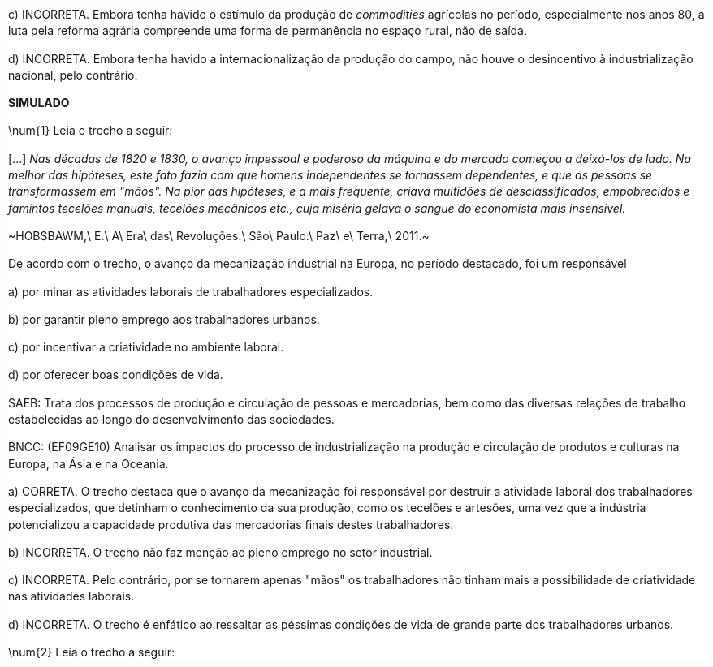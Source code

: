 c\) INCORRETA. Embora tenha havido o estímulo da produção de
*commodities* agrícolas no período, especialmente nos anos 80, a luta
pela reforma agrária compreende uma forma de permanência no espaço
rural, não de saída.

d\) INCORRETA. Embora tenha havido a internacionalização da produção do
campo, não houve o desincentivo à industrialização nacional, pelo
contrário.

**SIMULADO**

\num{1} Leia o trecho a seguir:

\[\...\] *Nas décadas de 1820 e 1830, o avanço impessoal e poderoso da
máquina e do mercado começou a deixá-los de lado. Na melhor das
hipóteses, este fato fazia com que homens independentes se tornassem
dependentes, e que as pessoas se transformassem em "mãos". Na pior das
hipóteses, e a mais frequente, criava multidões de desclassificados,
empobrecidos e famintos tecelões manuais, tecelões mecânicos etc., cuja
miséria gelava o sangue do economista mais insensível.*

~HOBSBAWM,\ E.\ A\ Era\ das\ Revoluções.\ São\ Paulo:\ Paz\ e\ Terra,\ 2011.~

De acordo com o trecho, o avanço da mecanização industrial na Europa, no
período destacado, foi um responsável

a)  por minar as atividades laborais de trabalhadores especializados.

b)  por garantir pleno emprego aos trabalhadores urbanos.

c)  por incentivar a criatividade no ambiente laboral.

d)  por oferecer boas condições de vida.

SAEB: Trata dos processos de produção e circulação de pessoas e
mercadorias, bem como das diversas relações de trabalho estabelecidas ao
longo do desenvolvimento das sociedades.

BNCC: (EF09GE10) Analisar os impactos do processo de industrialização na
produção e circulação de produtos e culturas na Europa, na Ásia e na
Oceania.

a\) CORRETA. O trecho destaca que o avanço da mecanização foi
responsável por destruir a atividade laboral dos trabalhadores
especializados, que detinham o conhecimento da sua produção, como os
tecelões e artesões, uma vez que a indústria potencializou a capacidade
produtiva das mercadorias finais destes trabalhadores.

b\) INCORRETA. O trecho não faz menção ao pleno emprego no setor
industrial.

c\) INCORRETA. Pelo contrário, por se tornarem apenas "mãos" os
trabalhadores não tinham mais a possibilidade de criatividade nas
atividades laborais.

d\) INCORRETA. O trecho é enfático ao ressaltar as péssimas condições de
vida de grande parte dos trabalhadores urbanos.

\num{2} Leia o trecho a seguir:
